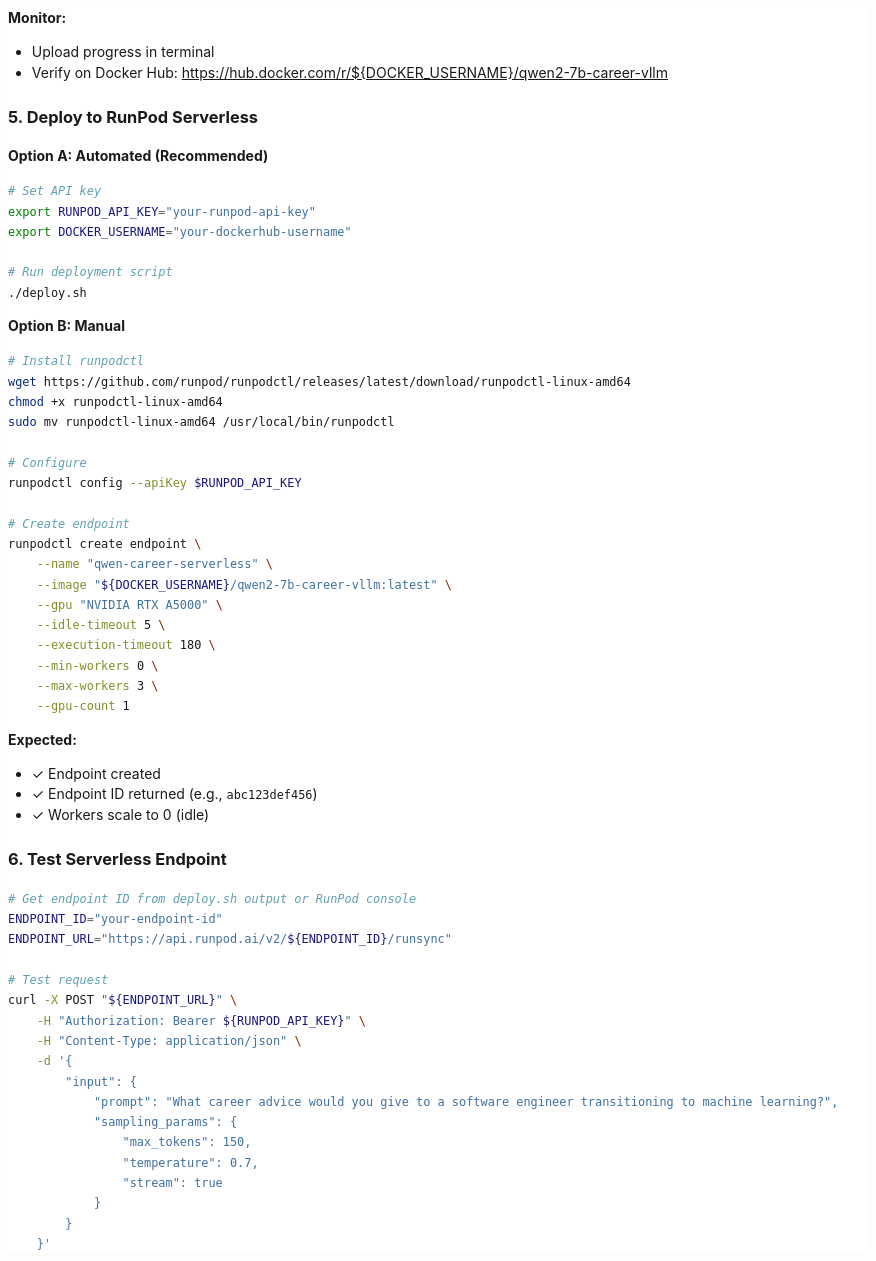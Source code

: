 **Monitor:**
- Upload progress in terminal
- Verify on Docker Hub: https://hub.docker.com/r/${DOCKER_USERNAME}/qwen2-7b-career-vllm

### 5. Deploy to RunPod Serverless

**Option A: Automated (Recommended)**

```bash
# Set API key
export RUNPOD_API_KEY="your-runpod-api-key"
export DOCKER_USERNAME="your-dockerhub-username"

# Run deployment script
./deploy.sh
```

**Option B: Manual**

```bash
# Install runpodctl
wget https://github.com/runpod/runpodctl/releases/latest/download/runpodctl-linux-amd64
chmod +x runpodctl-linux-amd64
sudo mv runpodctl-linux-amd64 /usr/local/bin/runpodctl

# Configure
runpodctl config --apiKey $RUNPOD_API_KEY

# Create endpoint
runpodctl create endpoint \
    --name "qwen-career-serverless" \
    --image "${DOCKER_USERNAME}/qwen2-7b-career-vllm:latest" \
    --gpu "NVIDIA RTX A5000" \
    --idle-timeout 5 \
    --execution-timeout 180 \
    --min-workers 0 \
    --max-workers 3 \
    --gpu-count 1
```

**Expected:**
- ✓ Endpoint created
- ✓ Endpoint ID returned (e.g., `abc123def456`)
- ✓ Workers scale to 0 (idle)

### 6. Test Serverless Endpoint

```bash
# Get endpoint ID from deploy.sh output or RunPod console
ENDPOINT_ID="your-endpoint-id"
ENDPOINT_URL="https://api.runpod.ai/v2/${ENDPOINT_ID}/runsync"

# Test request
curl -X POST "${ENDPOINT_URL}" \
    -H "Authorization: Bearer ${RUNPOD_API_KEY}" \
    -H "Content-Type: application/json" \
    -d '{
        "input": {
            "prompt": "What career advice would you give to a software engineer transitioning to machine learning?",
            "sampling_params": {
                "max_tokens": 150,
                "temperature": 0.7,
                "stream": true
            }
        }
    }'
```